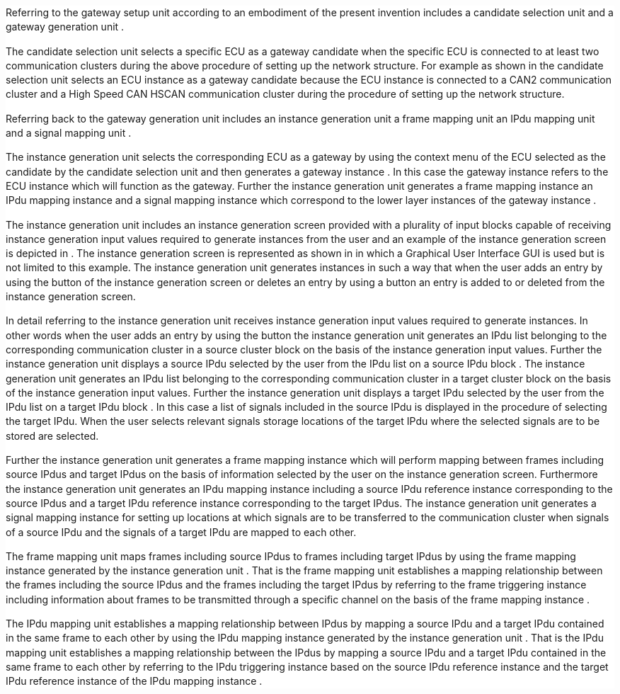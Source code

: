 Referring to the gateway setup unit according to an embodiment of the present invention includes a candidate selection unit and a gateway generation unit .

The candidate selection unit selects a specific ECU as a gateway candidate when the specific ECU is connected to at least two communication clusters during the above procedure of setting up the network structure. For example as shown in the candidate selection unit selects an ECU instance as a gateway candidate because the ECU instance is connected to a CAN2 communication cluster and a High Speed CAN HSCAN communication cluster during the procedure of setting up the network structure.

Referring back to the gateway generation unit includes an instance generation unit a frame mapping unit an IPdu mapping unit and a signal mapping unit .

The instance generation unit selects the corresponding ECU as a gateway by using the context menu of the ECU selected as the candidate by the candidate selection unit and then generates a gateway instance . In this case the gateway instance refers to the ECU instance which will function as the gateway. Further the instance generation unit generates a frame mapping instance an IPdu mapping instance and a signal mapping instance which correspond to the lower layer instances of the gateway instance .

The instance generation unit includes an instance generation screen provided with a plurality of input blocks capable of receiving instance generation input values required to generate instances from the user and an example of the instance generation screen is depicted in . The instance generation screen is represented as shown in in which a Graphical User Interface GUI is used but is not limited to this example. The instance generation unit generates instances in such a way that when the user adds an entry by using the button of the instance generation screen or deletes an entry by using a button an entry is added to or deleted from the instance generation screen.

In detail referring to the instance generation unit receives instance generation input values required to generate instances. In other words when the user adds an entry by using the button the instance generation unit generates an IPdu list belonging to the corresponding communication cluster in a source cluster block on the basis of the instance generation input values. Further the instance generation unit displays a source IPdu selected by the user from the IPdu list on a source IPdu block . The instance generation unit generates an IPdu list belonging to the corresponding communication cluster in a target cluster block on the basis of the instance generation input values. Further the instance generation unit displays a target IPdu selected by the user from the IPdu list on a target IPdu block . In this case a list of signals included in the source IPdu is displayed in the procedure of selecting the target IPdu. When the user selects relevant signals storage locations of the target IPdu where the selected signals are to be stored are selected.

Further the instance generation unit generates a frame mapping instance which will perform mapping between frames including source IPdus and target IPdus on the basis of information selected by the user on the instance generation screen. Furthermore the instance generation unit generates an IPdu mapping instance including a source IPdu reference instance corresponding to the source IPdus and a target IPdu reference instance corresponding to the target IPdus. The instance generation unit generates a signal mapping instance for setting up locations at which signals are to be transferred to the communication cluster when signals of a source IPdu and the signals of a target IPdu are mapped to each other.

The frame mapping unit maps frames including source IPdus to frames including target IPdus by using the frame mapping instance generated by the instance generation unit . That is the frame mapping unit establishes a mapping relationship between the frames including the source IPdus and the frames including the target IPdus by referring to the frame triggering instance including information about frames to be transmitted through a specific channel on the basis of the frame mapping instance .

The IPdu mapping unit establishes a mapping relationship between IPdus by mapping a source IPdu and a target IPdu contained in the same frame to each other by using the IPdu mapping instance generated by the instance generation unit . That is the IPdu mapping unit establishes a mapping relationship between the IPdus by mapping a source IPdu and a target IPdu contained in the same frame to each other by referring to the IPdu triggering instance based on the source IPdu reference instance and the target IPdu reference instance of the IPdu mapping instance .
